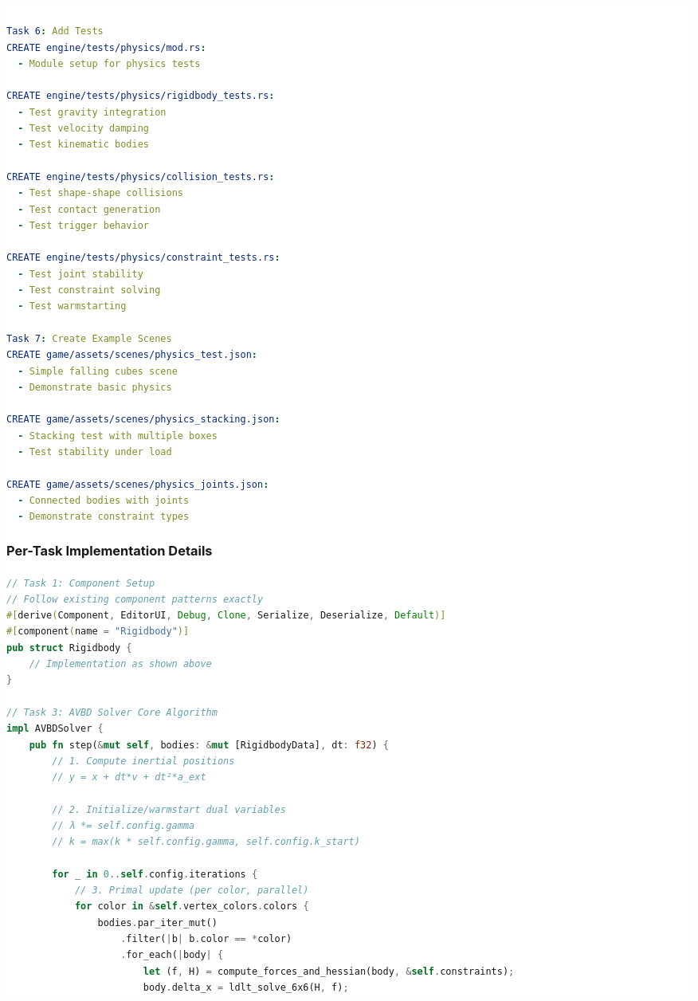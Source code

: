 ```yaml

Task 6: Add Tests
CREATE engine/tests/physics/mod.rs:
  - Module setup for physics tests

CREATE engine/tests/physics/rigidbody_tests.rs:
  - Test gravity integration
  - Test velocity damping
  - Test kinematic bodies

CREATE engine/tests/physics/collision_tests.rs:
  - Test shape-shape collisions
  - Test contact generation
  - Test trigger behavior

CREATE engine/tests/physics/constraint_tests.rs:
  - Test joint stability
  - Test constraint solving
  - Test warmstarting

Task 7: Create Example Scenes
CREATE game/assets/scenes/physics_test.json:
  - Simple falling cubes scene
  - Demonstrate basic physics

CREATE game/assets/scenes/physics_stacking.json:
  - Stacking test with multiple boxes
  - Test stability under load

CREATE game/assets/scenes/physics_joints.json:
  - Connected bodies with joints
  - Demonstrate constraint types
```

### Per-Task Implementation Details

```rust
// Task 1: Component Setup
// Follow existing component patterns exactly
#[derive(Component, EditorUI, Debug, Clone, Serialize, Deserialize, Default)]
#[component(name = "Rigidbody")]
pub struct Rigidbody {
    // Implementation as shown above
}

// Task 3: AVBD Solver Core Algorithm
impl AVBDSolver {
    pub fn step(&mut self, bodies: &mut [RigidbodyData], dt: f32) {
        // 1. Compute inertial positions
        // y = x + dt*v + dt²*a_ext
        
        // 2. Initialize/warmstart dual variables
        // λ *= self.config.gamma
        // k = max(k * self.config.gamma, self.config.k_start)
        
        for _ in 0..self.config.iterations {
            // 3. Primal update (per color, parallel)
            for color in &self.vertex_colors.colors {
                bodies.par_iter_mut()
                    .filter(|b| b.color == *color)
                    .for_each(|body| {
                        let (f, H) = compute_forces_and_hessian(body, &self.constraints);
                        body.delta_x = ldlt_solve_6x6(H, f);
```